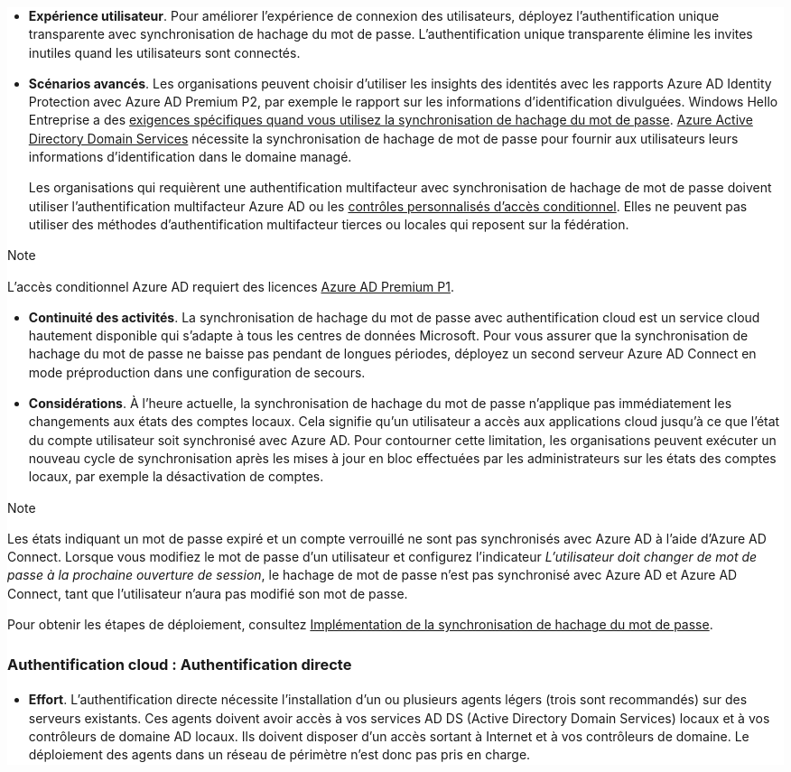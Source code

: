* **Expérience utilisateur**. Pour améliorer l’expérience de connexion des utilisateurs, déployez l’authentification unique transparente avec synchronisation de hachage du mot de passe. L’authentification unique transparente élimine les invites inutiles quand les utilisateurs sont connectés.

* **Scénarios avancés**. Les organisations peuvent choisir d’utiliser les insights des identités avec les rapports Azure AD Identity Protection avec Azure AD Premium P2, par exemple le rapport sur les informations d’identification divulguées. Windows Hello Entreprise a des [exigences spécifiques quand vous utilisez la synchronisation de hachage du mot de passe](https://docs.microsoft.com/windows/access-protection/hello-for-business/hello-identity-verification). [Azure Active Directory Domain Services](../../active-directory-domain-services/active-directory-ds-getting-started-password-sync.md) nécessite la synchronisation de hachage de mot de passe pour fournir aux utilisateurs leurs informations d’identification dans le domaine managé.

    Les organisations qui requièrent une authentification multifacteur avec synchronisation de hachage de mot de passe doivent utiliser l’authentification multifacteur Azure AD ou les [contrôles personnalisés d’accès conditionnel](../../active-directory/conditional-access/controls.md#custom-controls-preview). Elles ne peuvent pas utiliser des méthodes d’authentification multifacteur tierces ou locales qui reposent sur la fédération.

> [!NOTE]
> L’accès conditionnel Azure AD requiert des licences [Azure AD Premium P1](https://azure.microsoft.com/pricing/details/active-directory/).

* **Continuité des activités**. La synchronisation de hachage du mot de passe avec authentification cloud est un service cloud hautement disponible qui s’adapte à tous les centres de données Microsoft. Pour vous assurer que la synchronisation de hachage du mot de passe ne baisse pas pendant de longues périodes, déployez un second serveur Azure AD Connect en mode préproduction dans une configuration de secours.

* **Considérations**. À l’heure actuelle, la synchronisation de hachage du mot de passe n’applique pas immédiatement les changements aux états des comptes locaux. Cela signifie qu’un utilisateur a accès aux applications cloud jusqu’à ce que l’état du compte utilisateur soit synchronisé avec Azure AD. Pour contourner cette limitation, les organisations peuvent exécuter un nouveau cycle de synchronisation après les mises à jour en bloc effectuées par les administrateurs sur les états des comptes locaux, par exemple la désactivation de comptes.

> [!NOTE]
> Les états indiquant un mot de passe expiré et un compte verrouillé ne sont pas synchronisés avec Azure AD à l’aide d’Azure AD Connect. Lorsque vous modifiez le mot de passe d’un utilisateur et configurez l’indicateur *L’utilisateur doit changer de mot de passe à la prochaine ouverture de session*, le hachage de mot de passe n’est pas synchronisé avec Azure AD et Azure AD Connect, tant que l’utilisateur n’aura pas modifié son mot de passe.

Pour obtenir les étapes de déploiement, consultez [Implémentation de la synchronisation de hachage du mot de passe](../../active-directory/hybrid/how-to-connect-password-hash-synchronization.md).

### <a name="cloud-authentication-pass-through-authentication"></a>Authentification cloud : Authentification directe  

* **Effort**. L’authentification directe nécessite l’installation d’un ou plusieurs agents légers (trois sont recommandés) sur des serveurs existants. Ces agents doivent avoir accès à vos services AD DS (Active Directory Domain Services) locaux et à vos contrôleurs de domaine AD locaux. Ils doivent disposer d’un accès sortant à Internet et à vos contrôleurs de domaine. Le déploiement des agents dans un réseau de périmètre n’est donc pas pris en charge.
